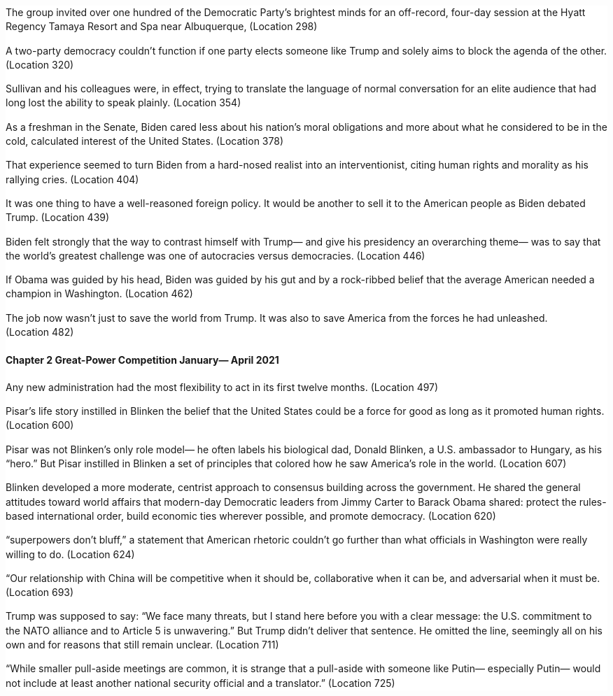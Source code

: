 The group invited over one hundred of the Democratic Party’s brightest minds for an off-record, four-day session at the Hyatt Regency Tamaya Resort and Spa near Albuquerque, (Location 298)

A two-party democracy couldn’t function if one party elects someone like Trump and solely aims to block the agenda of the other. (Location 320)

Sullivan and his colleagues were, in effect, trying to translate the language of normal conversation for an elite audience that had long lost the ability to speak plainly. (Location 354)

As a freshman in the Senate, Biden cared less about his nation’s moral obligations and more about what he considered to be in the cold, calculated interest of the United States. (Location 378)

That experience seemed to turn Biden from a hard-nosed realist into an interventionist, citing human rights and morality as his rallying cries. (Location 404)

It was one thing to have a well-reasoned foreign policy. It would be another to sell it to the American people as Biden debated Trump. (Location 439)

Biden felt strongly that the way to contrast himself with Trump— and give his presidency an overarching theme— was to say that the world’s greatest challenge was one of autocracies versus democracies. (Location 446)

If Obama was guided by his head, Biden was guided by his gut and by a rock-ribbed belief that the average American needed a champion in Washington. (Location 462)

The job now wasn’t just to save the world from Trump. It was also to save America from the forces he had unleashed. (Location 482)

#### Chapter 2 Great-Power Competition January— April 2021
Any new administration had the most flexibility to act in its first twelve months. (Location 497)

Pisar’s life story instilled in Blinken the belief that the United States could be a force for good as long as it promoted human rights. (Location 600)

Pisar was not Blinken’s only role model— he often labels his biological dad, Donald Blinken, a U.S. ambassador to Hungary, as his “hero.” But Pisar instilled in Blinken a set of principles that colored how he saw America’s role in the world. (Location 607)

Blinken developed a more moderate, centrist approach to consensus building across the government. He shared the general attitudes toward world affairs that modern-day Democratic leaders from Jimmy Carter to Barack Obama shared: protect the rules-based international order, build economic ties wherever possible, and promote democracy. (Location 620)

“superpowers don’t bluff,” a statement that American rhetoric couldn’t go further than what officials in Washington were really willing to do. (Location 624)

“Our relationship with China will be competitive when it should be, collaborative when it can be, and adversarial when it must be. (Location 693)

Trump was supposed to say: “We face many threats, but I stand here before you with a clear message: the U.S. commitment to the NATO alliance and to Article 5 is unwavering.” But Trump didn’t deliver that sentence. He omitted the line, seemingly all on his own and for reasons that still remain unclear. (Location 711)

“While smaller pull-aside meetings are common, it is strange that a pull-aside with someone like Putin— especially Putin— would not include at least another national security official and a translator.” (Location 725)
